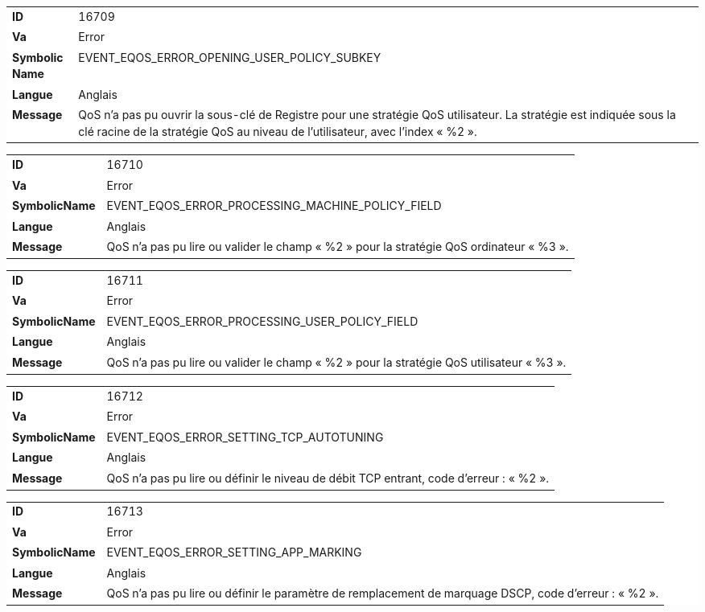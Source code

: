 |||  
|-|-|  
|**ID**|16709|  
|**Va**|Error|  
|**SymbolicName**|EVENT_EQOS_ERROR_OPENING_USER_POLICY_SUBKEY|  
|**Langue**|Anglais|  
|**Message**|QoS n’a pas pu ouvrir la sous-clé de Registre pour une stratégie QoS utilisateur. La stratégie est indiquée sous la clé racine de la stratégie QoS au niveau de l’utilisateur, avec l’index « %2 ».|  
  
|||  
|-|-|  
|**ID**|16710|  
|**Va**|Error|  
|**SymbolicName**|EVENT_EQOS_ERROR_PROCESSING_MACHINE_POLICY_FIELD|  
|**Langue**|Anglais|  
|**Message**|QoS n’a pas pu lire ou valider le champ « %2 » pour la stratégie QoS ordinateur « %3 ».|  
  
|||  
|-|-|  
|**ID**|16711|  
|**Va**|Error|  
|**SymbolicName**|EVENT_EQOS_ERROR_PROCESSING_USER_POLICY_FIELD|  
|**Langue**|Anglais|  
|**Message**|QoS n’a pas pu lire ou valider le champ « %2 » pour la stratégie QoS utilisateur « %3 ».|  
  
|||  
|-|-|  
|**ID**|16712|  
|**Va**|Error|  
|**SymbolicName**|EVENT_EQOS_ERROR_SETTING_TCP_AUTOTUNING|  
|**Langue**|Anglais|  
|**Message**|QoS n’a pas pu lire ou définir le niveau de débit TCP entrant, code d’erreur : « %2 ».|  
  
|||  
|-|-|  
|**ID**|16713|  
|**Va**|Error|  
|**SymbolicName**|EVENT_EQOS_ERROR_SETTING_APP_MARKING|  
|**Langue**|Anglais|  
|**Message**|QoS n’a pas pu lire ou définir le paramètre de remplacement de marquage DSCP, code d’erreur : « %2 ».|  
